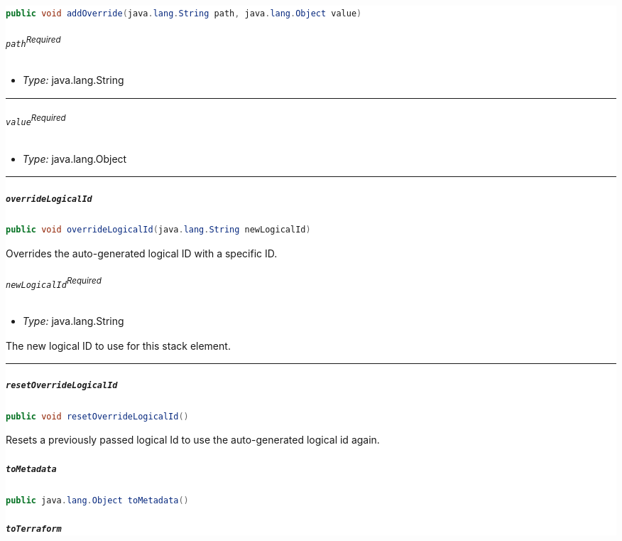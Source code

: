 ```java
public void addOverride(java.lang.String path, java.lang.Object value)
```

###### `path`<sup>Required</sup> <a name="path" id="@cdktf/provider-vsphere.contentLibrary.ContentLibrary.addOverride.parameter.path"></a>

- *Type:* java.lang.String

---

###### `value`<sup>Required</sup> <a name="value" id="@cdktf/provider-vsphere.contentLibrary.ContentLibrary.addOverride.parameter.value"></a>

- *Type:* java.lang.Object

---

##### `overrideLogicalId` <a name="overrideLogicalId" id="@cdktf/provider-vsphere.contentLibrary.ContentLibrary.overrideLogicalId"></a>

```java
public void overrideLogicalId(java.lang.String newLogicalId)
```

Overrides the auto-generated logical ID with a specific ID.

###### `newLogicalId`<sup>Required</sup> <a name="newLogicalId" id="@cdktf/provider-vsphere.contentLibrary.ContentLibrary.overrideLogicalId.parameter.newLogicalId"></a>

- *Type:* java.lang.String

The new logical ID to use for this stack element.

---

##### `resetOverrideLogicalId` <a name="resetOverrideLogicalId" id="@cdktf/provider-vsphere.contentLibrary.ContentLibrary.resetOverrideLogicalId"></a>

```java
public void resetOverrideLogicalId()
```

Resets a previously passed logical Id to use the auto-generated logical id again.

##### `toMetadata` <a name="toMetadata" id="@cdktf/provider-vsphere.contentLibrary.ContentLibrary.toMetadata"></a>

```java
public java.lang.Object toMetadata()
```

##### `toTerraform` <a name="toTerraform" id="@cdktf/provider-vsphere.contentLibrary.ContentLibrary.toTerraform"></a>
